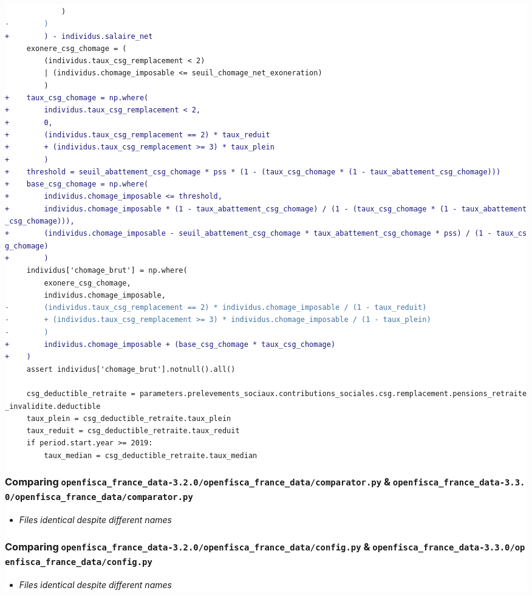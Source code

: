```diff
             )
-        )
+        ) - individus.salaire_net
     exonere_csg_chomage = (
         (individus.taux_csg_remplacement < 2)
         | (individus.chomage_imposable <= seuil_chomage_net_exoneration)
         )
+    taux_csg_chomage = np.where(
+        individus.taux_csg_remplacement < 2,
+        0,
+        (individus.taux_csg_remplacement == 2) * taux_reduit
+        + (individus.taux_csg_remplacement >= 3) * taux_plein
+        )
+    threshold = seuil_abattement_csg_chomage * pss * (1 - (taux_csg_chomage * (1 - taux_abattement_csg_chomage)))
+    base_csg_chomage = np.where(
+        individus.chomage_imposable <= threshold,
+        individus.chomage_imposable * (1 - taux_abattement_csg_chomage) / (1 - (taux_csg_chomage * (1 - taux_abattement_csg_chomage))),
+        (individus.chomage_imposable - seuil_abattement_csg_chomage * taux_abattement_csg_chomage * pss) / (1 - taux_csg_chomage)
+        )
     individus['chomage_brut'] = np.where(
         exonere_csg_chomage,
         individus.chomage_imposable,
-        (individus.taux_csg_remplacement == 2) * individus.chomage_imposable / (1 - taux_reduit)
-        + (individus.taux_csg_remplacement >= 3) * individus.chomage_imposable / (1 - taux_plein)
-        )
+        individus.chomage_imposable + (base_csg_chomage * taux_csg_chomage)
+    )
     assert individus['chomage_brut'].notnull().all()
 
     csg_deductible_retraite = parameters.prelevements_sociaux.contributions_sociales.csg.remplacement.pensions_retraite_invalidite.deductible
     taux_plein = csg_deductible_retraite.taux_plein
     taux_reduit = csg_deductible_retraite.taux_reduit
     if period.start.year >= 2019:
         taux_median = csg_deductible_retraite.taux_median
```

### Comparing `openfisca_france_data-3.2.0/openfisca_france_data/comparator.py` & `openfisca_france_data-3.3.0/openfisca_france_data/comparator.py`

 * *Files identical despite different names*

### Comparing `openfisca_france_data-3.2.0/openfisca_france_data/config.py` & `openfisca_france_data-3.3.0/openfisca_france_data/config.py`

 * *Files identical despite different names*
